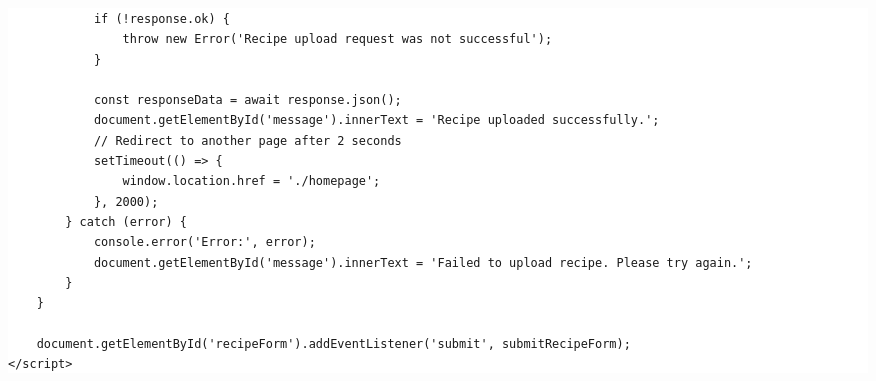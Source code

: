                 if (!response.ok) {
                    throw new Error('Recipe upload request was not successful');
                }

                const responseData = await response.json();
                document.getElementById('message').innerText = 'Recipe uploaded successfully.';
                // Redirect to another page after 2 seconds
                setTimeout(() => {
                    window.location.href = './homepage';
                }, 2000);
            } catch (error) {
                console.error('Error:', error);
                document.getElementById('message').innerText = 'Failed to upload recipe. Please try again.';
            }
        }

        document.getElementById('recipeForm').addEventListener('submit', submitRecipeForm);
    </script>
</body>
</html>
